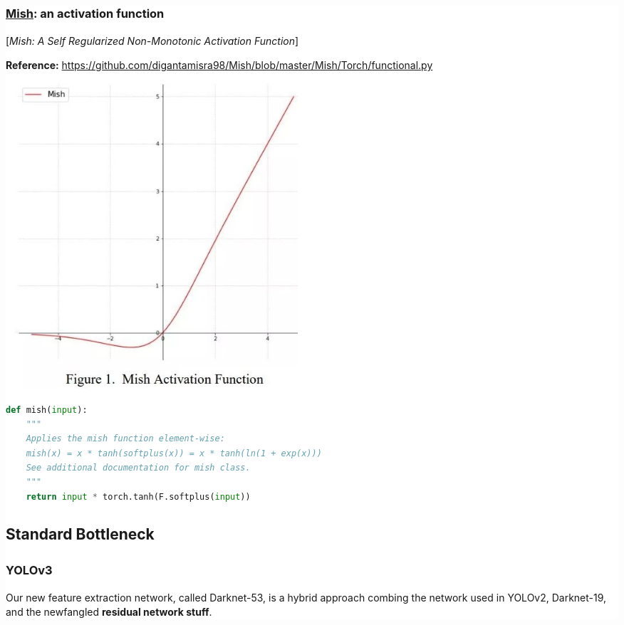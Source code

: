 ### [Mish](https://paperswithcode.com/method/mish): an activation function

[*Mish: A Self Regularized Non-Monotonic Activation Function*]

**Reference:** https://github.com/digantamisra98/Mish/blob/master/Mish/Torch/functional.py

<img src="../images/mish.jpg" style="zoom:80%;" />

```python
def mish(input):
    """
    Applies the mish function element-wise:
    mish(x) = x * tanh(softplus(x)) = x * tanh(ln(1 + exp(x)))
    See additional documentation for mish class.
    """
    return input * torch.tanh(F.softplus(input))
```

## Standard Bottleneck <a name="standard_bottleneck"></a>

### YOLOv3

Our new feature extraction network, called Darknet-53, is a hybrid approach combing the network used in YOLOv2, Darknet-19, and the newfangled **residual network stuff**.
